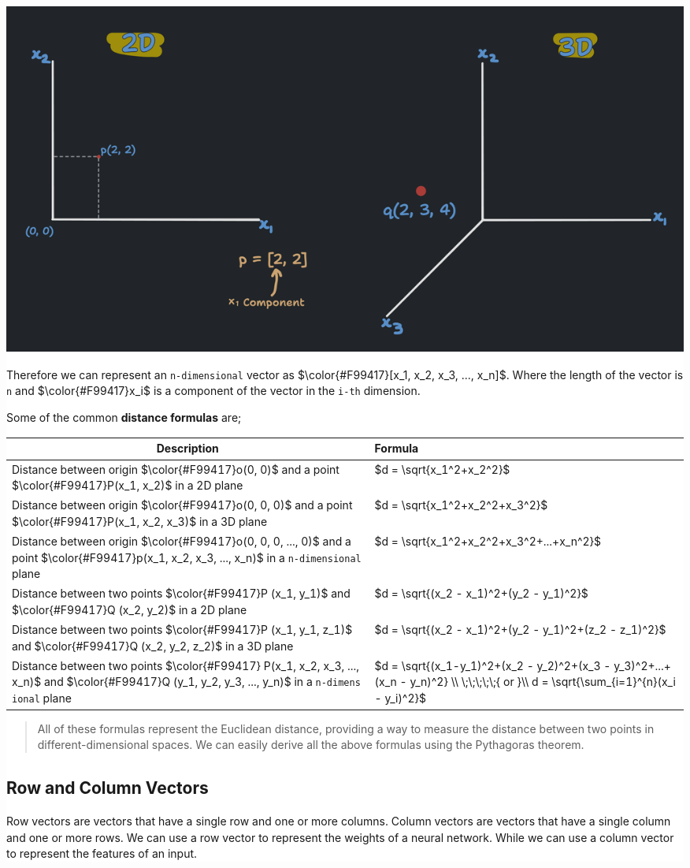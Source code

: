 ![Point or vector on cartesian coordinate system](./img/Point_vector.png)

Therefore we can represent an `n-dimensional` vector as $\color{#F99417}[x_1, x_2, x_3, ..., x_n]$. Where the length of the vector is `n` and $\color{#F99417}x_i$ is a component of the vector in the `i-th` dimension.

Some of the common **distance formulas** are;

| Description | Formula |
| --- | :--- |
| Distance between origin $\color{#F99417}o(0, 0)$ and a point $\color{#F99417}P(x_1, x_2)$ in a 2D plane | $d = \sqrt{x_1^2+x_2^2}$ |
| Distance between origin $\color{#F99417}o(0, 0, 0)$ and a point $\color{#F99417}P(x_1, x_2, x_3)$ in a 3D plane | $d = \sqrt{x_1^2+x_2^2+x_3^2}$ |
| Distance between origin $\color{#F99417}o(0, 0, 0, ..., 0)$ and a point $\color{#F99417}p(x_1, x_2, x_3, ..., x_n)$ in a `n-dimensional` plane | $d = \sqrt{x_1^2+x_2^2+x_3^2+...+x_n^2}$ |
| Distance between two points  $\color{#F99417}P (x_1, y_1)$ and $\color{#F99417}Q (x_2, y_2)$ in a 2D plane | $d = \sqrt{(x_2 - x_1)^2+(y_2 - y_1)^2}$ |
| Distance between two points  $\color{#F99417}P (x_1, y_1, z_1)$ and $\color{#F99417}Q (x_2, y_2, z_2)$ in a 3D plane | $d = \sqrt{(x_2 - x_1)^2+(y_2 - y_1)^2+(z_2 - z_1)^2}$ |
| Distance between two points $\color{#F99417} P(x_1, x_2, x_3, ..., x_n)$ and $\color{#F99417}Q (y_1, y_2, y_3, ..., y_n)$ in a `n-dimensional` plane | $d = \sqrt{(x_1-y_1)^2+(x_2 - y_2)^2+(x_3 - y_3)^2+...+(x_n - y_n)^2} \\  \;\;\;\;\;{ or }\\ d = \sqrt{\sum_{i=1}^{n}(x_i - y_i)^2}$ |

> All of these formulas represent the Euclidean distance, providing a way to measure the distance between two points in different-dimensional spaces. We can easily derive all the above formulas using the Pythagoras theorem.

## Row and Column Vectors

Row vectors are vectors that have a single row and one or more columns. Column vectors are vectors that have a single column and one or more rows.
We can use a row vector to represent the weights of a neural network. While we can use a column vector to represent the features of an input.
